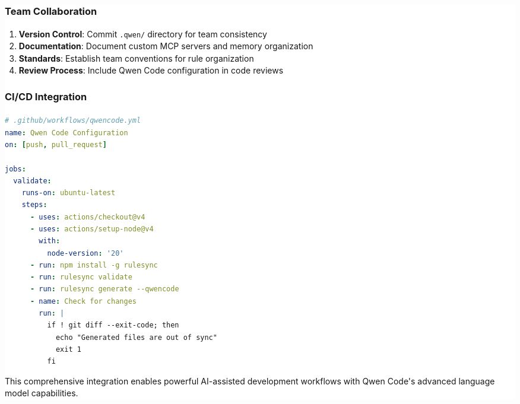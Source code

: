 ### Team Collaboration
1. **Version Control**: Commit `.qwen/` directory for team consistency
2. **Documentation**: Document custom MCP servers and memory organization
3. **Standards**: Establish team conventions for rule organization
4. **Review Process**: Include Qwen Code configuration in code reviews

### CI/CD Integration
```yaml
# .github/workflows/qwencode.yml
name: Qwen Code Configuration
on: [push, pull_request]

jobs:
  validate:
    runs-on: ubuntu-latest
    steps:
      - uses: actions/checkout@v4
      - uses: actions/setup-node@v4
        with:
          node-version: '20'
      - run: npm install -g rulesync
      - run: rulesync validate
      - run: rulesync generate --qwencode
      - name: Check for changes
        run: |
          if ! git diff --exit-code; then
            echo "Generated files are out of sync"
            exit 1
          fi
```

This comprehensive integration enables powerful AI-assisted development workflows with Qwen Code's advanced language model capabilities.